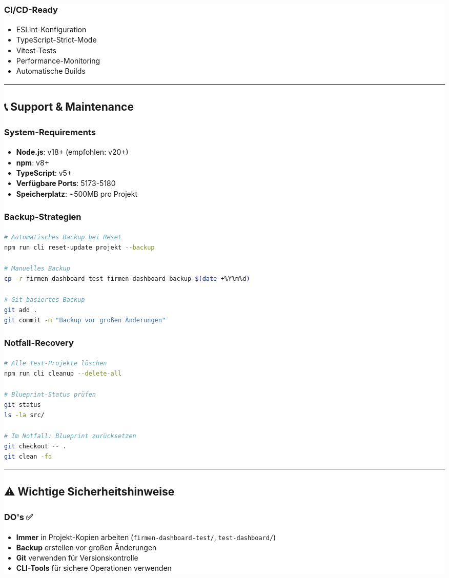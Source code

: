 ### CI/CD-Ready
- ESLint-Konfiguration
- TypeScript-Strict-Mode
- Vitest-Tests
- Performance-Monitoring
- Automatische Builds

---

## 📞 Support & Maintenance

### System-Requirements
- **Node.js**: v18+ (empfohlen: v20+)
- **npm**: v8+
- **TypeScript**: v5+
- **Verfügbare Ports**: 5173-5180
- **Speicherplatz**: ~500MB pro Projekt

### Backup-Strategien
```bash
# Automatisches Backup bei Reset
npm run cli reset-update projekt --backup

# Manuelles Backup
cp -r firmen-dashboard-test firmen-dashboard-backup-$(date +%Y%m%d)

# Git-basiertes Backup
git add .
git commit -m "Backup vor großen Änderungen"
```

### Notfall-Recovery
```bash
# Alle Test-Projekte löschen
npm run cli cleanup --delete-all

# Blueprint-Status prüfen
git status
ls -la src/

# Im Notfall: Blueprint zurücksetzen
git checkout -- .
git clean -fd
```

---

## ⚠️ Wichtige Sicherheitshinweise

### DO's ✅
- **Immer** in Projekt-Kopien arbeiten (`firmen-dashboard-test/`, `test-dashboard/`)
- **Backup** erstellen vor großen Änderungen
- **Git** verwenden für Versionskontrolle
- **CLI-Tools** für sichere Operationen verwenden
